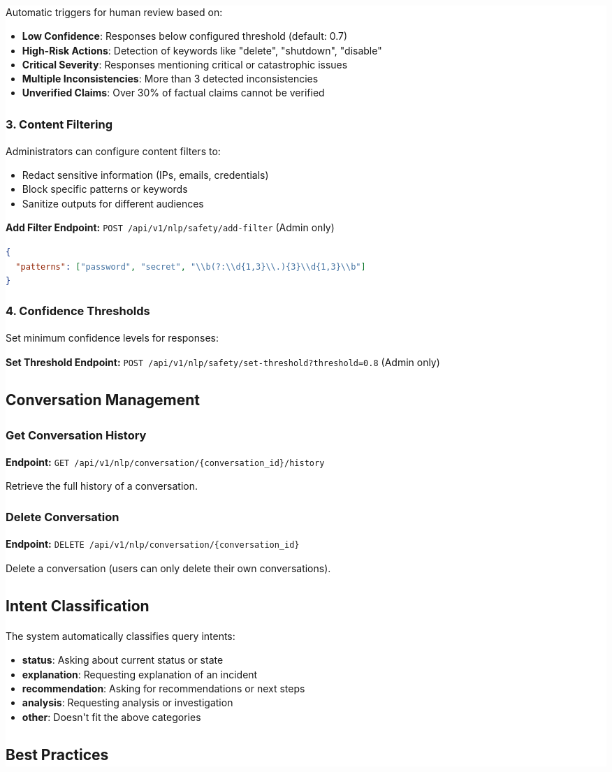 Automatic triggers for human review based on:

- **Low Confidence**: Responses below configured threshold (default: 0.7)
- **High-Risk Actions**: Detection of keywords like "delete", "shutdown", "disable"
- **Critical Severity**: Responses mentioning critical or catastrophic issues
- **Multiple Inconsistencies**: More than 3 detected inconsistencies
- **Unverified Claims**: Over 30% of factual claims cannot be verified

### 3. Content Filtering

Administrators can configure content filters to:

- Redact sensitive information (IPs, emails, credentials)
- Block specific patterns or keywords
- Sanitize outputs for different audiences

**Add Filter Endpoint:** `POST /api/v1/nlp/safety/add-filter` (Admin only)

```json
{
  "patterns": ["password", "secret", "\\b(?:\\d{1,3}\\.){3}\\d{1,3}\\b"]
}
```

### 4. Confidence Thresholds

Set minimum confidence levels for responses:

**Set Threshold Endpoint:** `POST /api/v1/nlp/safety/set-threshold?threshold=0.8` (Admin only)

## Conversation Management

### Get Conversation History

**Endpoint:** `GET /api/v1/nlp/conversation/{conversation_id}/history`

Retrieve the full history of a conversation.

### Delete Conversation

**Endpoint:** `DELETE /api/v1/nlp/conversation/{conversation_id}`

Delete a conversation (users can only delete their own conversations).

## Intent Classification

The system automatically classifies query intents:

- **status**: Asking about current status or state
- **explanation**: Requesting explanation of an incident
- **recommendation**: Asking for recommendations or next steps
- **analysis**: Requesting analysis or investigation
- **other**: Doesn't fit the above categories

## Best Practices
